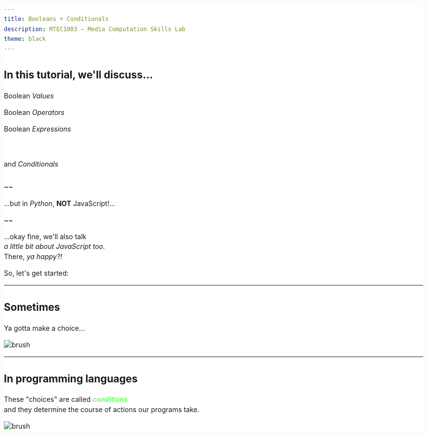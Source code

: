 ```yaml
---
title: Booleans + Conditionals
description: MTEC1003 — Media Computation Skills Lab
theme: black
---
```

<script src='https://kit.fontawesome.com/a076d05399.js'></script>

<link rel="stylesheet" href="https://cdnjs.cloudflare.com/ajax/libs/highlight.js/9.18.3/styles/night-owl.min.css">
<script src="//cdnjs.cloudflare.com/ajax/libs/highlight.js/9.11.0/highlight.min.js"></script>
<script>hljs.initHighlightingOnLoad();</script>


## In this tutorial, we'll discuss...

<span class="fragment">Boolean _Values_</span>

<span class="fragment">Boolean _Operators_</span>  

<span class="fragment">Boolean _Expressions_</span>  

<span class="fragment">and _Conditionals_ <i class='fas fa-arrow-alt-circle-down' style='font-size:48px;color:red'></i></span>

~~

...but in _Python_, **NOT** JavaScript!...

<i class='fas fa-arrow-alt-circle-down' style='font-size:48px;color:red'></i>

~~

...okay fine, we'll also talk  
_a little bit about JavaScript too._  
There, _ya happy?!_

So, let's get started:

----

## Sometimes

Ya gotta make a choice...  


<img class="plain" src="{{ site.baseurl }}/io.diagrams/brush.png" alt="brush" width="500px" style="background:none; border:none; box-shadow:none;">

----

## In programming languages

These "choices" are called <span style="color: #66FF66;"><b><i>conditions</i></b></span>  
and they determine the course of actions our programs take.  

<img class="plain" src="{{ site.baseurl }}/io.diagrams/lamp.png" alt="brush" width="350px" style="background:none; border:none; box-shadow:none;">
